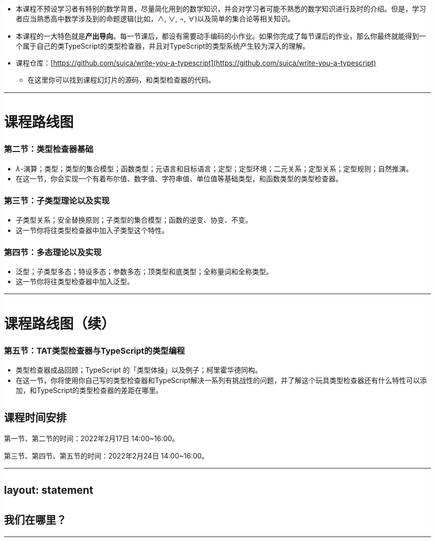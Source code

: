 -   本课程不预设学习者有特别的数学背景，尽量简化用到的数学知识，并会对学习者可能不熟悉的数学知识进行及时的介绍。但是，学习者应当熟悉高中数学涉及到的命题逻辑(比如，$\land$, $\lor$, $\lnot$, $\forall$)以及简单的集合论等相关知识。

-   本课程的一大特色就是**产出导向**。每一节课后，都设有需要动手编码的小作业。如果你完成了每节课后的作业，那么你最终就能得到一个属于自己的类TypeScript的类型检查器，并且对TypeScript的类型系统产生较为深入的理解。

-   课程仓库：[https://github.com/suica/write-you-a-typescript](https://github.com/suica/write-you-a-typescript)
    - 在这里你可以找到课程幻灯片的源码，和类型检查器的代码。 

---

# 课程路线图

### 第二节：类型检查器基础

-   $\lambda$-演算；类型；类型的集合模型；函数类型；元语言和目标语言；定型；定型环境；二元关系；定型关系；定型规则；自然推演。
-   在这一节，你会实现一个有着布尔值、数字值、字符串值、单位值等基础类型，和函数类型的类型检查器。

### 第三节：子类型理论以及实现

-   子类型关系；安全替换原则；子类型的集合模型；函数的逆变、协变、不变。
-   这一节你将往类型检查器中加入子类型这个特性。

### 第四节：多态理论以及实现

-   泛型；子类型多态；特设多态；参数多态；顶类型和底类型；全称量词和全称类型。
-   这一节你将往类型检查器中加入泛型。

---

# 课程路线图（续）

### 第五节：TAT类型检查器与TypeScript的类型编程

-   类型检查器成品回顾；TypeScript 的「类型体操」以及例子；柯里霍华德同构。
-   在这一节，你将使用你自己写的类型检查器和TypeScript解决一系列有挑战性的问题，并了解这个玩具类型检查器还有什么特性可以添加，和TypeScript的类型检查器的差距在哪里。

## 课程时间安排
第一节、第二节的时间：2022年2月17日 14:00~16:00。

第三节、第四节、第五节的时间：2022年2月24日 14:00~16:00。


---
layout: statement
---

## 我们在哪里？

---
